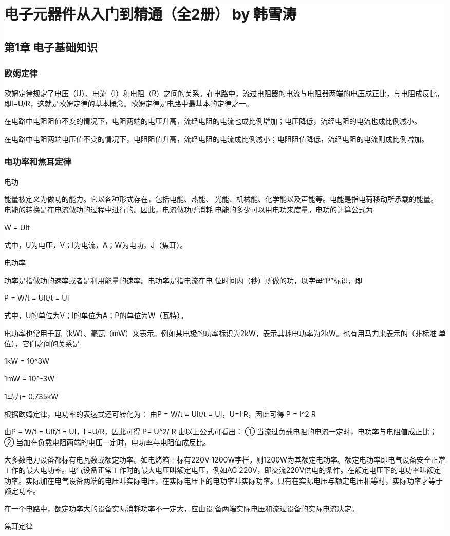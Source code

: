 # 电子元器件从入门到精通（全2册） by 韩雪涛

## 第1章 电子基础知识

### 欧姆定律

欧姆定律规定了电压（U）、电流（I）和电阻（R）之间的关系。在电路中，流过电阻器的电流与电阻器两端的电压成正比，与电阻成反比，即I=U/R，这就是欧姆定律的基本概念。欧姆定律是电路中最基本的定律之一。

在电路中电阻阻值不变的情况下，电阻两端的电压升高，流经电阻的电流也成比例增加；电压降低，流经电阻的电流也成比例减小。

在电路中电阻两端电压值不变的情况下，电阻阻值升高，流经电阻的电流成比例减小；电阻阻值降低，流经电阻的电流则成比例增加。

### 电功率和焦耳定律

电功

能量被定义为做功的能力。它以各种形式存在，包括电能、热能、 光能、机械能、化学能以及声能等。电能是指电荷移动所承载的能量。 电能的转换是在电流做功的过程中进行的。因此，电流做功所消耗 电能的多少可以用电功来度量。电功的计算公式为

W = UIt

式中，U为电压，V；I为电流，A；W为电功，J（焦耳）。

电功率

功率是指做功的速率或者是利用能量的速率。电功率是指电流在电 位时间内（秒）所做的功，以字母“P”标识，即

P = W/t = UIt/t = UI

式中，U的单位为V；I的单位为A；P的单位为W（瓦特）。

电功率也常用千瓦（kW）、毫瓦（mW）来表示。例如某电极的功率标识为2kW，表示其耗电功率为2kW。也有用马力来表示的（非标准 单位），它们之间的关系是

1kW = 10^3W

1mW = 10^-3W

1马力= 0.735kW

根据欧姆定律，电功率的表达式还可转化为：
由P = W/t = UIt/t = UI，U=I R，因此可得
P = I^2 R

由P = W/t = UIt/t = UI，I =U/R，因此可得
P= U^2/ R
由以上公式可看出：
① 当流过负载电阻的电流一定时，电功率与电阻值成正比；
② 当加在负载电阻两端的电压一定时，电功率与电阻值成反比。

大多数电力设备都标有电瓦数或额定功率。如电烤箱上标有220V 1200W字样，则1200W为其额定电功率。额定电功率即电气设备安全正常工作的最大电功率。电气设备正常工作时的最大电压叫额定电压，例如AC 220V，即交流220V供电的条件。在额定电压下的电功率叫额定功率。实际加在电气设备两端的电压叫实际电压，在实际电压下的电功率叫实际功率。只有在实际电压与额定电压相等时，实际功率才等于额定功率。

在一个电路中，额定功率大的设备实际消耗功率不一定大，应由设
备两端实际电压和流过设备的实际电流决定。

焦耳定律
